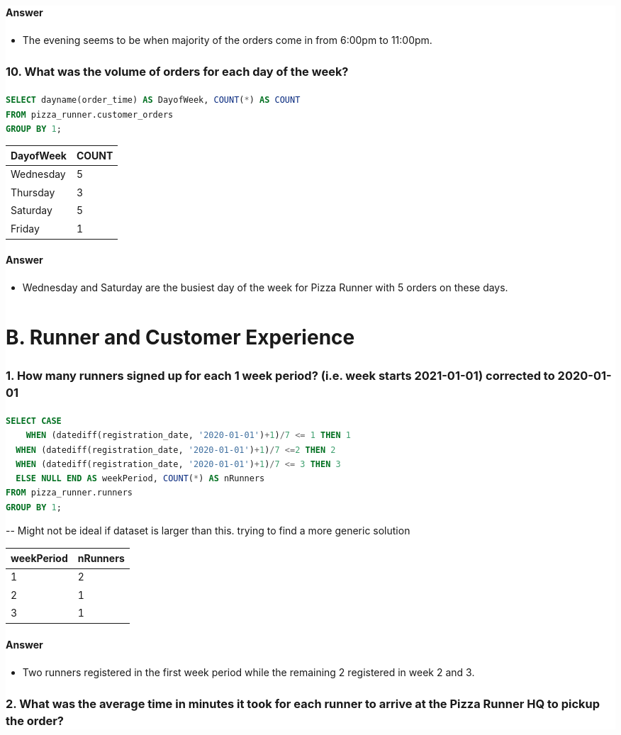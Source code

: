 #### Answer
- The evening seems to be when majority of the orders come in from 6:00pm to 11:00pm.

### 10. What was the volume of orders for each day of the week?
```SQL
SELECT dayname(order_time) AS DayofWeek, COUNT(*) AS COUNT
FROM pizza_runner.customer_orders
GROUP BY 1;
```

| DayofWeek | COUNT |
|-----------|-------|
| Wednesday |     5 |
| Thursday  |     3 |
| Saturday  |     5 |
| Friday    |     1 |

#### Answer
- Wednesday and Saturday are the busiest day of the week for Pizza Runner with 5 orders on these days.

# B. Runner and Customer Experience
###  1. How many runners signed up for each 1 week period? (i.e. week starts 2021-01-01) corrected to 2020-01-01
```SQL
SELECT CASE
	WHEN (datediff(registration_date, '2020-01-01')+1)/7 <= 1 THEN 1
  WHEN (datediff(registration_date, '2020-01-01')+1)/7 <=2 THEN 2
  WHEN (datediff(registration_date, '2020-01-01')+1)/7 <= 3 THEN 3
  ELSE NULL END AS weekPeriod, COUNT(*) AS nRunners
FROM pizza_runner.runners
GROUP BY 1;
```
-- Might not be ideal if dataset is larger than this. trying to find a more generic solution

| weekPeriod | nRunners |
|------------|----------|
|          1 |        2 |
|          2 |        1 |
|          3 |        1 |

#### Answer
- Two runners registered in the first week period while the remaining 2 registered in week 2 and 3.

### 2. What was the average time in minutes it took for each runner to arrive at the Pizza Runner HQ to pickup the order?
